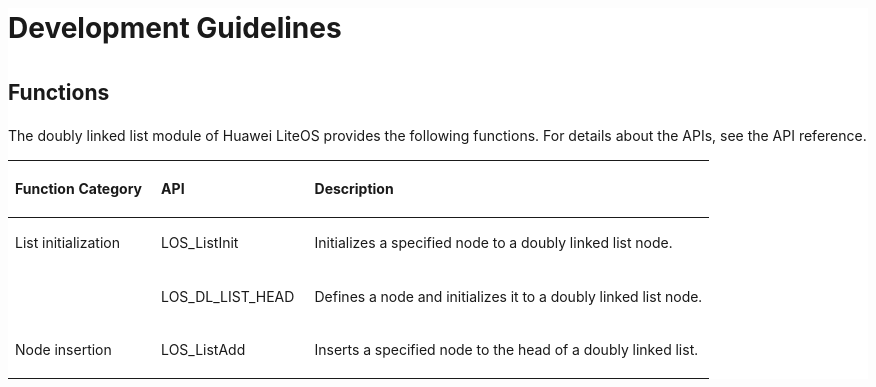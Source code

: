 # Development Guidelines<a name="EN-US_TOPIC_0311018442"></a>

## Functions<a name="en-us_topic_0175230574_section1976906162710"></a>

The doubly linked list module of Huawei LiteOS provides the following functions. For details about the APIs, see the API reference.

<a name="en-us_topic_0175230574_table31878844162710"></a>
<table><thead align="left"><tr id="en-us_topic_0175230574_row24909577162710"><th class="cellrowborder" valign="top" width="20.84%" id="mcps1.1.4.1.1"><p id="en-us_topic_0175230574_p4409895162710"><a name="en-us_topic_0175230574_p4409895162710"></a><a name="en-us_topic_0175230574_p4409895162710"></a>Function Category</p>
</th>
<th class="cellrowborder" valign="top" width="21.88%" id="mcps1.1.4.1.2"><p id="en-us_topic_0175230574_p21657225162710"><a name="en-us_topic_0175230574_p21657225162710"></a><a name="en-us_topic_0175230574_p21657225162710"></a>API</p>
</th>
<th class="cellrowborder" valign="top" width="57.28%" id="mcps1.1.4.1.3"><p id="en-us_topic_0175230574_p9404824162710"><a name="en-us_topic_0175230574_p9404824162710"></a><a name="en-us_topic_0175230574_p9404824162710"></a>Description</p>
</th>
</tr>
</thead>
<tbody><tr id="en-us_topic_0175230574_row3332575162537"><td class="cellrowborder" rowspan="2" valign="top" width="20.84%" headers="mcps1.1.4.1.1 "><p id="en-us_topic_0175230574_p1503143162537"><a name="en-us_topic_0175230574_p1503143162537"></a><a name="en-us_topic_0175230574_p1503143162537"></a>List initialization</p>
</td>
<td class="cellrowborder" valign="top" width="21.88%" headers="mcps1.1.4.1.2 "><p id="en-us_topic_0175230574_p54645735162537"><a name="en-us_topic_0175230574_p54645735162537"></a><a name="en-us_topic_0175230574_p54645735162537"></a>LOS_ListInit</p>
</td>
<td class="cellrowborder" valign="top" width="57.28%" headers="mcps1.1.4.1.3 "><p id="en-us_topic_0175230574_p64228424162537"><a name="en-us_topic_0175230574_p64228424162537"></a><a name="en-us_topic_0175230574_p64228424162537"></a>Initializes a specified node to a doubly linked list node.</p>
</td>
</tr>
<tr id="en-us_topic_0175230574_row63311156131410"><td class="cellrowborder" valign="top" headers="mcps1.1.4.1.1 "><p id="en-us_topic_0175230574_p833117569148"><a name="en-us_topic_0175230574_p833117569148"></a><a name="en-us_topic_0175230574_p833117569148"></a>LOS_DL_LIST_HEAD</p>
</td>
<td class="cellrowborder" valign="top" headers="mcps1.1.4.1.2 "><p id="en-us_topic_0175230574_p833111569142"><a name="en-us_topic_0175230574_p833111569142"></a><a name="en-us_topic_0175230574_p833111569142"></a>Defines a node and initializes it to a doubly linked list node.</p>
</td>
</tr>
<tr id="en-us_topic_0175230574_row23593275162710"><td class="cellrowborder" rowspan="3" valign="top" width="20.84%" headers="mcps1.1.4.1.1 "><p id="en-us_topic_0175230574_p20608486161731"><a name="en-us_topic_0175230574_p20608486161731"></a><a name="en-us_topic_0175230574_p20608486161731"></a>Node insertion</p>
</td>
<td class="cellrowborder" valign="top" width="21.88%" headers="mcps1.1.4.1.2 "><p id="en-us_topic_0175230574_p42440799162710"><a name="en-us_topic_0175230574_p42440799162710"></a><a name="en-us_topic_0175230574_p42440799162710"></a>LOS_ListAdd</p>
</td>
<td class="cellrowborder" valign="top" width="57.28%" headers="mcps1.1.4.1.3 "><p id="en-us_topic_0175230574_p15152688162710"><a name="en-us_topic_0175230574_p15152688162710"></a><a name="en-us_topic_0175230574_p15152688162710"></a>Inserts a specified node to the head of a doubly linked list.</p>
</td>
</tr>